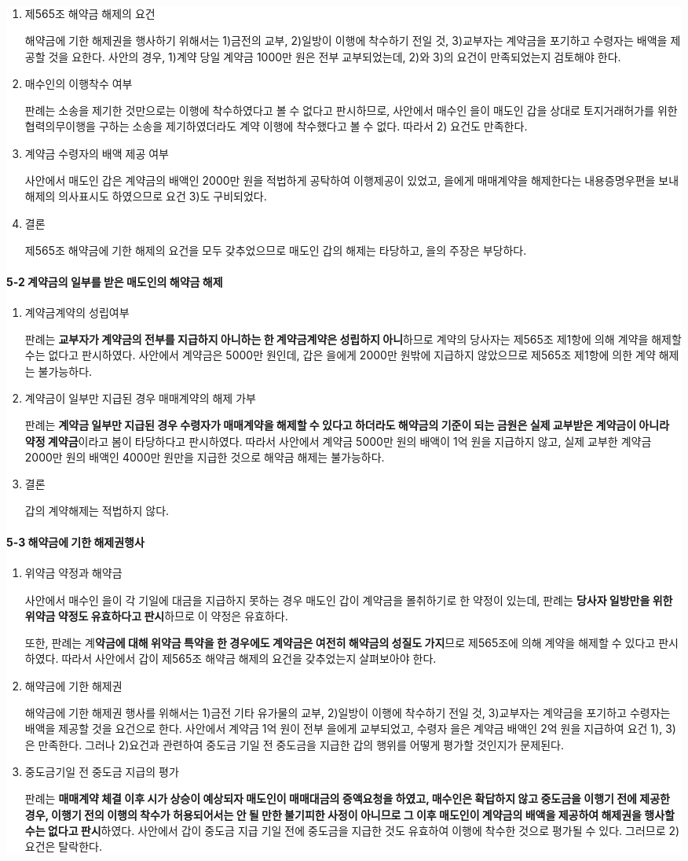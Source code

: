 1. 제565조 해약금 해제의 요건

   해약금에 기한 해제권을 행사하기 위해서는 1)금전의 교부, 2)일방이 이행에 착수하기 전일 것, 3)교부자는 계약금을 포기하고 수령자는 배액을 제공할 것을 요한다. 사안의 경우, 1)계약 당일 계약금 1000만 원은 전부 교부되었는데, 2)와 3)의 요건이 만족되었는지 검토해야 한다.

2. 매수인의 이행착수 여부

   판례는 소송을 제기한 것만으로는 이행에 착수하였다고 볼 수 없다고 판시하므로, 사안에서 매수인 을이 매도인 갑을 상대로 토지거래허가를 위한 협력의무이행을 구하는 소송을 제기하였더라도 계약 이행에 착수했다고 볼 수 없다. 따라서 2) 요건도 만족한다.

3. 계약금 수령자의 배액 제공 여부

   사안에서 매도인 갑은 계약금의 배액인 2000만 원을 적법하게 공탁하여 이행제공이 있었고, 을에게 매매계약을 해제한다는 내용증명우편을 보내 해제의 의사표시도 하였으므로 요건 3)도 구비되었다.

4. 결론

   제565조 해약금에 기한 해제의 요건을 모두 갖추었으므로 매도인 갑의 해제는 타당하고, 을의 주장은 부당하다.



#### 5-2 계약금의 일부를 받은 매도인의 해약금 해제

1. 계약금계약의 성립여부

   판례는 **교부자가 계약금의 전부를 지급하지 아니하는 한 계약금계약은 성립하지 아니**하므로 계약의 당사자는 제565조 제1항에 의해 계약을 해제할 수는 없다고 판시하였다. 사안에서 계약금은 5000만 원인데, 갑은 을에게 2000만 원밖에 지급하지 않았으므로 제565조 제1항에 의한 계약 해제는 불가능하다.

2. 계약금이 일부만 지급된 경우 매매계약의 해제 가부

   판례는 **계약금 일부만 지급된 경우 수령자가 매매계약을 해제할 수 있다고 하더라도 해약금의 기준이 되는 금원은 실제 교부받은 계약금이 아니라 약정 계약금**이라고 봄이 타당하다고 판시하였다. 따라서 사안에서 계약금 5000만 원의 배액이 1억 원을 지급하지 않고, 실제 교부한 계약금 2000만 원의 배액인 4000만 원만을 지급한 것으로 해약금 해제는 불가능하다.

3. 결론

   갑의 계약해제는 적법하지 않다.



#### 5-3 해약금에 기한 해제권행사

1. 위약금 약정과 해약금

   사안에서 매수인 을이 각 기일에 대금을 지급하지 못하는 경우 매도인 갑이 계약금을 몰취하기로 한 약정이 있는데, 판례는 **당사자 일방만을 위한 위약금 약정도 유효하다고 판시**하므로 이 약정은 유효하다.

   또한, 판례는 계**약금에 대해 위약금 특약을 한 경우에도 계약금은 여전히 해약금의 성질도 가지**므로 제565조에 의해 계약을 해제할 수 있다고 판시하였다. 따라서 사안에서 갑이 제565조 해약금 해제의 요건을 갖추었는지 살펴보아야 한다.

2. 해약금에 기한 해제권

   해약금에 기한 해제권 행사를 위해서는 1)금전 기타 유가물의 교부, 2)일방이 이행에 착수하기 전일 것, 3)교부자는 계약금을 포기하고 수령자는 배액을 제공할 것을 요건으로 한다. 사안에서 계약금 1억 원이 전부 을에게 교부되었고, 수령자 을은 계약금 배액인 2억 원을 지급하여 요건 1), 3)은 만족한다. 그러나 2)요건과 관련하여 중도금 기일 전 중도금을 지급한 갑의 행위를 어떻게 평가할 것인지가 문제된다.

3. 중도금기일 전 중도금 지급의 평가

   판례는 **매매계약 체결 이후 시가 상승이 예상되자 매도인이 매매대금의 증액요청을 하였고, 매수인은 확답하지 않고 중도금을 이행기 전에 제공한 경우, 이행기 전의 이행의 착수가 허용되어서는 안 될 만한 불기피한 사정이 아니므로 그 이후 매도인이 계약금의 배액을 제공하여 해제권을 행사할 수는 없다고 판시**하였다. 사안에서 갑이 중도금 지급 기일 전에 중도금을 지급한 것도 유효하여 이행에 착수한 것으로 평가될 수 있다. 그러므로 2)요건은 탈락한다.
